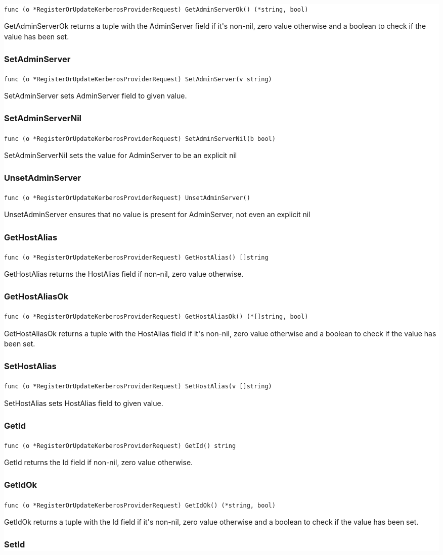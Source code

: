 `func (o *RegisterOrUpdateKerberosProviderRequest) GetAdminServerOk() (*string, bool)`

GetAdminServerOk returns a tuple with the AdminServer field if it's non-nil, zero value otherwise
and a boolean to check if the value has been set.

### SetAdminServer

`func (o *RegisterOrUpdateKerberosProviderRequest) SetAdminServer(v string)`

SetAdminServer sets AdminServer field to given value.


### SetAdminServerNil

`func (o *RegisterOrUpdateKerberosProviderRequest) SetAdminServerNil(b bool)`

 SetAdminServerNil sets the value for AdminServer to be an explicit nil

### UnsetAdminServer
`func (o *RegisterOrUpdateKerberosProviderRequest) UnsetAdminServer()`

UnsetAdminServer ensures that no value is present for AdminServer, not even an explicit nil
### GetHostAlias

`func (o *RegisterOrUpdateKerberosProviderRequest) GetHostAlias() []string`

GetHostAlias returns the HostAlias field if non-nil, zero value otherwise.

### GetHostAliasOk

`func (o *RegisterOrUpdateKerberosProviderRequest) GetHostAliasOk() (*[]string, bool)`

GetHostAliasOk returns a tuple with the HostAlias field if it's non-nil, zero value otherwise
and a boolean to check if the value has been set.

### SetHostAlias

`func (o *RegisterOrUpdateKerberosProviderRequest) SetHostAlias(v []string)`

SetHostAlias sets HostAlias field to given value.


### GetId

`func (o *RegisterOrUpdateKerberosProviderRequest) GetId() string`

GetId returns the Id field if non-nil, zero value otherwise.

### GetIdOk

`func (o *RegisterOrUpdateKerberosProviderRequest) GetIdOk() (*string, bool)`

GetIdOk returns a tuple with the Id field if it's non-nil, zero value otherwise
and a boolean to check if the value has been set.

### SetId
